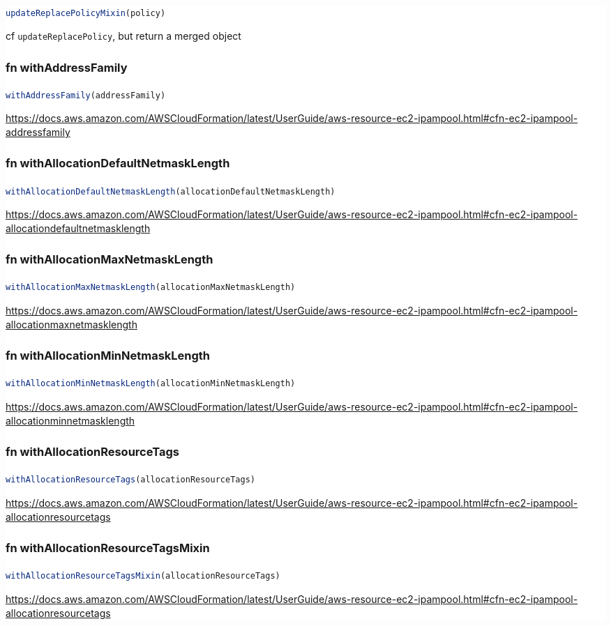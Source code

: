 ```ts
updateReplacePolicyMixin(policy)
```

cf `updateReplacePolicy`, but return a merged object

### fn withAddressFamily

```ts
withAddressFamily(addressFamily)
```

https://docs.aws.amazon.com/AWSCloudFormation/latest/UserGuide/aws-resource-ec2-ipampool.html#cfn-ec2-ipampool-addressfamily

### fn withAllocationDefaultNetmaskLength

```ts
withAllocationDefaultNetmaskLength(allocationDefaultNetmaskLength)
```

https://docs.aws.amazon.com/AWSCloudFormation/latest/UserGuide/aws-resource-ec2-ipampool.html#cfn-ec2-ipampool-allocationdefaultnetmasklength

### fn withAllocationMaxNetmaskLength

```ts
withAllocationMaxNetmaskLength(allocationMaxNetmaskLength)
```

https://docs.aws.amazon.com/AWSCloudFormation/latest/UserGuide/aws-resource-ec2-ipampool.html#cfn-ec2-ipampool-allocationmaxnetmasklength

### fn withAllocationMinNetmaskLength

```ts
withAllocationMinNetmaskLength(allocationMinNetmaskLength)
```

https://docs.aws.amazon.com/AWSCloudFormation/latest/UserGuide/aws-resource-ec2-ipampool.html#cfn-ec2-ipampool-allocationminnetmasklength

### fn withAllocationResourceTags

```ts
withAllocationResourceTags(allocationResourceTags)
```

https://docs.aws.amazon.com/AWSCloudFormation/latest/UserGuide/aws-resource-ec2-ipampool.html#cfn-ec2-ipampool-allocationresourcetags

### fn withAllocationResourceTagsMixin

```ts
withAllocationResourceTagsMixin(allocationResourceTags)
```

https://docs.aws.amazon.com/AWSCloudFormation/latest/UserGuide/aws-resource-ec2-ipampool.html#cfn-ec2-ipampool-allocationresourcetags
